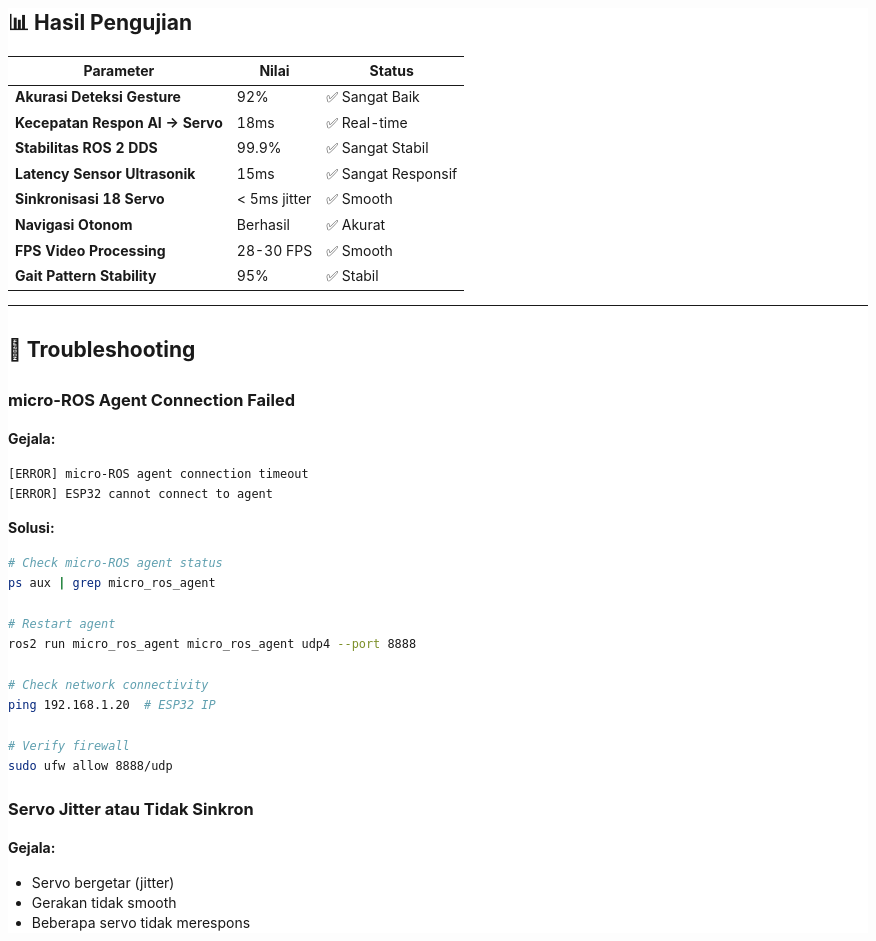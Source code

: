 
## 📊 Hasil Pengujian

| Parameter | Nilai | Status |
|-----------|-------|--------|
| **Akurasi Deteksi Gesture** | 92% | ✅ Sangat Baik |
| **Kecepatan Respon AI → Servo** | 18ms | ✅ Real-time |
| **Stabilitas ROS 2 DDS** | 99.9% | ✅ Sangat Stabil |
| **Latency Sensor Ultrasonik** | 15ms | ✅ Sangat Responsif |
| **Sinkronisasi 18 Servo** | < 5ms jitter | ✅ Smooth |
| **Navigasi Otonom** | Berhasil | ✅ Akurat |
| **FPS Video Processing** | 28-30 FPS | ✅ Smooth |
| **Gait Pattern Stability** | 95% | ✅ Stabil |

---

## 🐞 Troubleshooting

### micro-ROS Agent Connection Failed

**Gejala:**
```
[ERROR] micro-ROS agent connection timeout
[ERROR] ESP32 cannot connect to agent
```

**Solusi:**
```bash
# Check micro-ROS agent status
ps aux | grep micro_ros_agent

# Restart agent
ros2 run micro_ros_agent micro_ros_agent udp4 --port 8888

# Check network connectivity
ping 192.168.1.20  # ESP32 IP

# Verify firewall
sudo ufw allow 8888/udp
```

### Servo Jitter atau Tidak Sinkron

**Gejala:**
- Servo bergetar (jitter)
- Gerakan tidak smooth
- Beberapa servo tidak merespons
